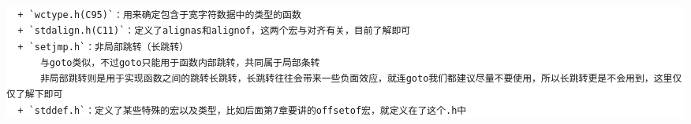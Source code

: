       + `wctype.h(C95)`：用来确定包含于宽字符数据中的类型的函数
      + `stdalign.h(C11)`：定义了alignas和alignof，这两个宏与对齐有关，目前了解即可		
      + `setjmp.h`：非局部跳转（长跳转）  
          与goto类似，不过goto只能用于函数内部跳转，共同属于局部条转  
          非局部跳转则是用于实现函数之间的跳转长跳转，长跳转往往会带来一些负面效应，就连goto我们都建议尽量不要使用，所以长跳转更是不会用到，这里仅仅了解下即可  
      + `stddef.h`：定义了某些特殊的宏以及类型，比如后面第7章要讲的offsetof宏，就定义在了这个.h中
